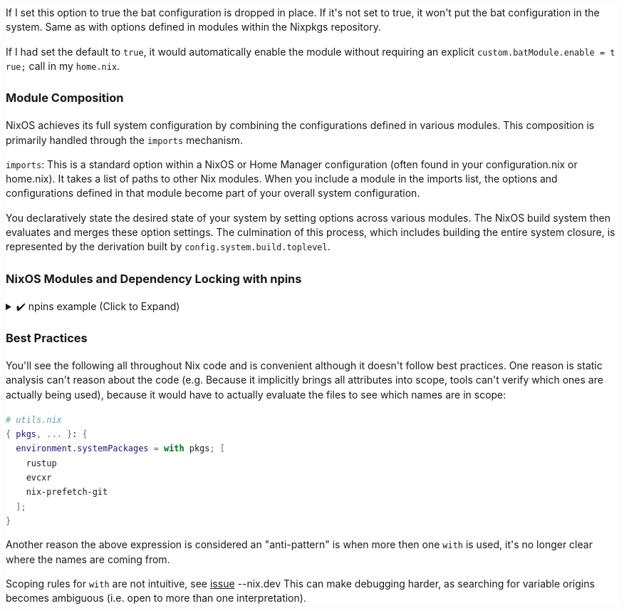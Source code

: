 If I set this option to true the bat configuration is dropped in place. If it's
not set to true, it won't put the bat configuration in the system. Same as with
options defined in modules within the Nixpkgs repository.

If I had set the default to `true`, it would automatically enable the module
without requiring an explicit `custom.batModule.enable = true;` call in my
`home.nix`.

### Module Composition

NixOS achieves its full system configuration by combining the configurations
defined in various modules. This composition is primarily handled through the
`imports` mechanism.

`imports`: This is a standard option within a NixOS or Home Manager
configuration (often found in your configuration.nix or home.nix). It takes a
list of paths to other Nix modules. When you include a module in the imports
list, the options and configurations defined in that module become part of your
overall system configuration.

You declaratively state the desired state of your system by setting options
across various modules. The NixOS build system then evaluates and merges these
option settings. The culmination of this process, which includes building the
entire system closure, is represented by the derivation built by
`config.system.build.toplevel`.

### NixOS Modules and Dependency Locking with npins

<details><summary> ✔️ npins example (Click to Expand)</summary></details>

### Best Practices

You'll see the following all throughout Nix code and is convenient although it
doesn't follow best practices. One reason is static analysis can't reason about
the code (e.g. Because it implicitly brings all attributes into scope, tools
can't verify which ones are actually being used), because it would have to
actually evaluate the files to see which names are in scope:

```nix
# utils.nix
{ pkgs, ... }: {
  environment.systemPackages = with pkgs; [
    rustup
    evcxr
    nix-prefetch-git
  ];
}
```

Another reason the above expression is considered an "anti-pattern" is when more
then one `with` is used, it's no longer clear where the names are coming from.

Scoping rules for `with` are not intuitive, see
[issue](https://github.com/NixOS/nix/issues/490) --nix.dev This can make
debugging harder, as searching for variable origins becomes ambiguous (i.e. open
to more than one interpretation).
